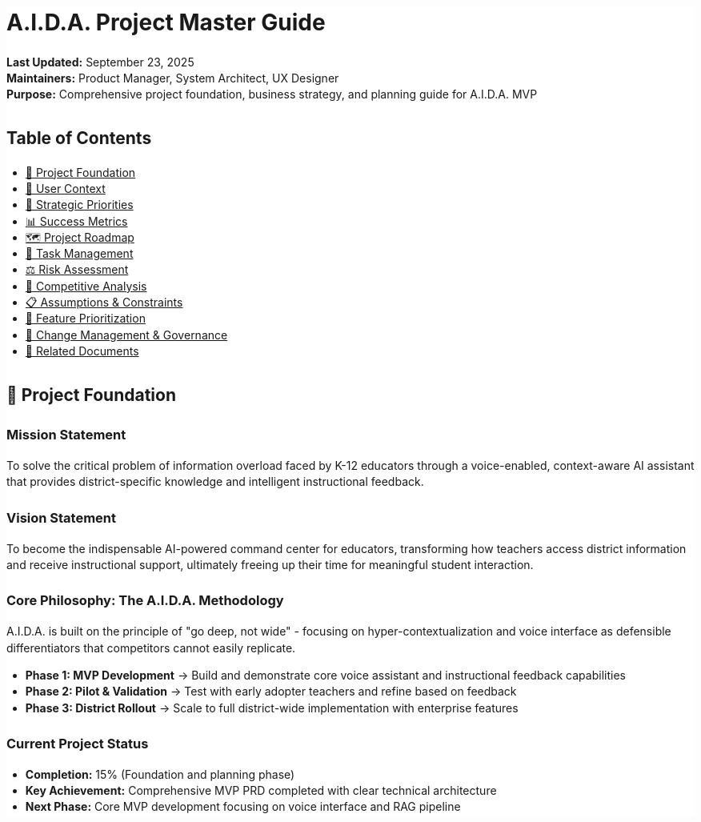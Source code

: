 # A.I.D.A. Project Master Guide

**Last Updated:** September 23, 2025  
**Maintainers:** Product Manager, System Architect, UX Designer  
**Purpose:** Comprehensive project foundation, business strategy, and planning guide for A.I.D.A. MVP

## Table of Contents

- [🎯 Project Foundation](#-project-foundation)
- [👥 User Context](#-user-context)  
- [🚀 Strategic Priorities](#-strategic-priorities)
- [📊 Success Metrics](#-success-metrics)
- [🗺️ Project Roadmap](#️-project-roadmap)
- [📝 Task Management](#-task-management)
- [⚖️ Risk Assessment](#️-risk-assessment)
- [🏢 Competitive Analysis](#-competitive-analysis)
- [📋 Assumptions & Constraints](#-assumptions--constraints)
- [🔧 Feature Prioritization](#-feature-prioritization)
- [📝 Change Management & Governance](#-change-management--governance)
- [🔗 Related Documents](#-related-documents)

## 🎯 Project Foundation

### Mission Statement

To solve the critical problem of information overload faced by K-12 educators through a voice-enabled, context-aware AI assistant that provides district-specific knowledge and intelligent instructional feedback.

### Vision Statement

To become the indispensable AI-powered command center for educators, transforming how teachers access district information and receive instructional support, ultimately freeing up their time for meaningful student interaction.

### Core Philosophy: The A.I.D.A. Methodology

A.I.D.A. is built on the principle of "go deep, not wide" - focusing on hyper-contextualization and voice interface as defensible differentiators that competitors cannot easily replicate.

- **Phase 1: MVP Development** → Build and demonstrate core voice assistant and instructional feedback capabilities
- **Phase 2: Pilot & Validation** → Test with early adopter teachers and refine based on feedback  
- **Phase 3: District Rollout** → Scale to full district-wide implementation with enterprise features

### Current Project Status

- **Completion:** 15% (Foundation and planning phase)
- **Key Achievement:** Comprehensive MVP PRD completed with clear technical architecture
- **Next Phase:** Core MVP development focusing on voice interface and RAG pipeline
